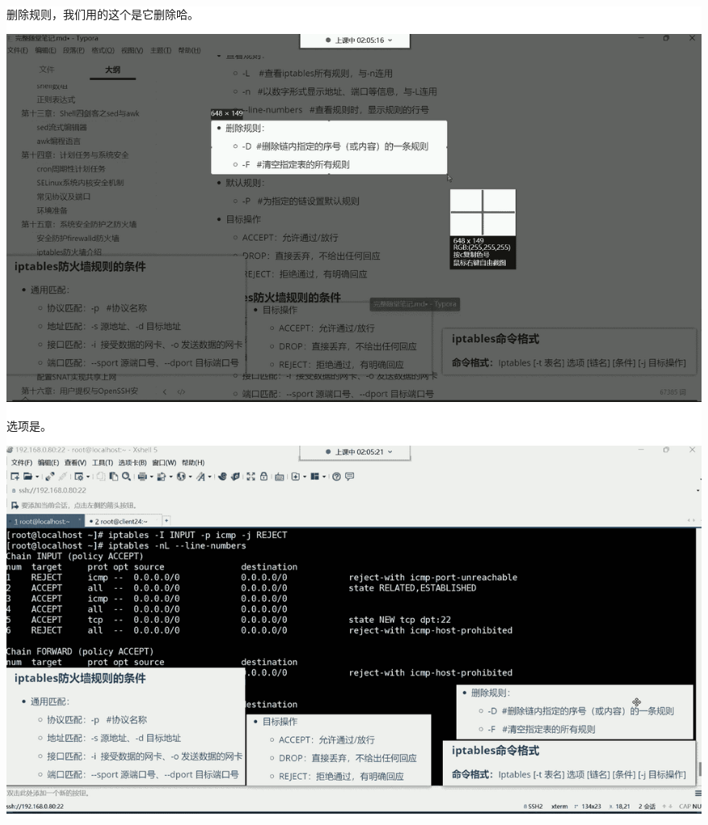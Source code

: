 删除规则，我们用的这个是它删除哈。

![](img/46a0a401d81e4b6d0888992218402c6e_56.png)

选项是。

![](img/46a0a401d81e4b6d0888992218402c6e_58.png)
